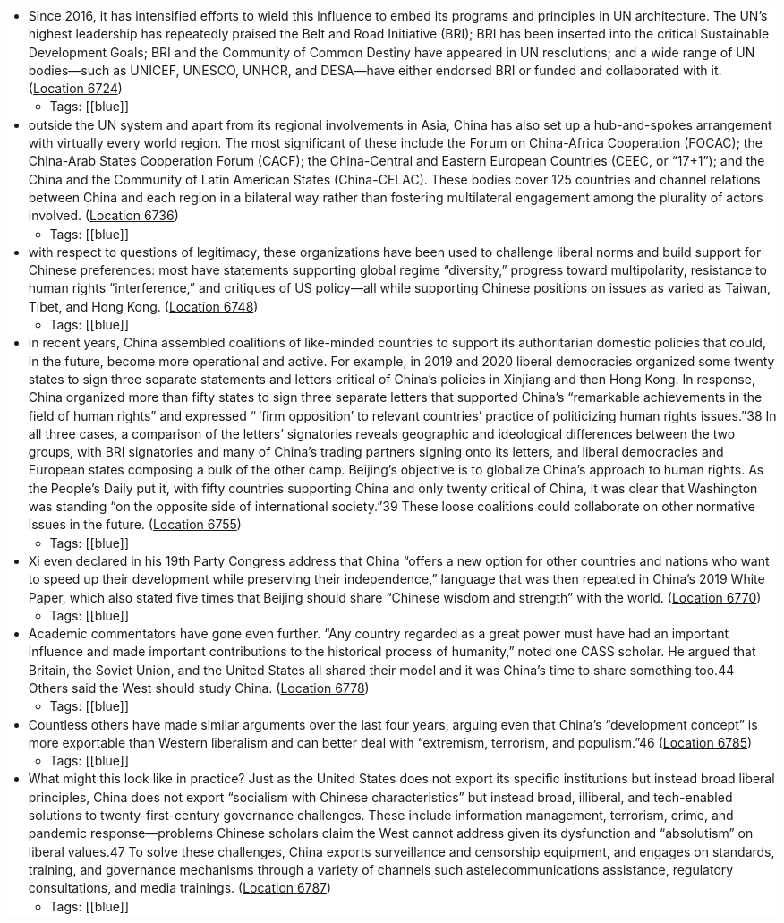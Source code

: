 - Since 2016, it has intensified efforts to wield this influence to embed its programs and principles in UN architecture. The UN’s highest leadership has repeatedly praised the Belt and Road Initiative (BRI); BRI has been inserted into the critical Sustainable Development Goals; BRI and the Community of Common Destiny have appeared in UN resolutions; and a wide range of UN bodies—such as UNICEF, UNESCO, UNHCR, and DESA—have either endorsed BRI or funded and collaborated with it. ([Location 6724](https://readwise.io/to_kindle?action=open&asin=B0971BRJ6V&location=6724))
    - Tags: [[blue]] 
- outside the UN system and apart from its regional involvements in Asia, China has also set up a hub-and-spokes arrangement with virtually every world region. The most significant of these include the Forum on China-Africa Cooperation (FOCAC); the China-Arab States Cooperation Forum (CACF); the China-Central and Eastern European Countries (CEEC, or “17+1”); and the China and the Community of Latin American States (China-CELAC). These bodies cover 125 countries and channel relations between China and each region in a bilateral way rather than fostering multilateral engagement among the plurality of actors involved. ([Location 6736](https://readwise.io/to_kindle?action=open&asin=B0971BRJ6V&location=6736))
    - Tags: [[blue]] 
- with respect to questions of legitimacy, these organizations have been used to challenge liberal norms and build support for Chinese preferences: most have statements supporting global regime “diversity,” progress toward multipolarity, resistance to human rights “interference,” and critiques of US policy—all while supporting Chinese positions on issues as varied as Taiwan, Tibet, and Hong Kong. ([Location 6748](https://readwise.io/to_kindle?action=open&asin=B0971BRJ6V&location=6748))
    - Tags: [[blue]] 
- in recent years, China assembled coalitions of like-minded countries to support its authoritarian domestic policies that could, in the future, become more operational and active. For example, in 2019 and 2020 liberal democracies organized some twenty states to sign three separate statements and letters critical of China’s policies in Xinjiang and then Hong Kong. In response, China organized more than fifty states to sign three separate letters that supported China’s “remarkable achievements in the field of human rights” and expressed “ ‘firm opposition’ to relevant countries’ practice of politicizing human rights issues.”38 In all three cases, a comparison of the letters’ signatories reveals geographic and ideological differences between the two groups, with BRI signatories and many of China’s trading partners signing onto its letters, and liberal democracies and European states composing a bulk of the other camp. Beijing’s objective is to globalize China’s approach to human rights. As the People’s Daily put it, with fifty countries supporting China and only twenty critical of China, it was clear that Washington was standing “on the opposite side of international society.”39 These loose coalitions could collaborate on other normative issues in the future. ([Location 6755](https://readwise.io/to_kindle?action=open&asin=B0971BRJ6V&location=6755))
    - Tags: [[blue]] 
- Xi even declared in his 19th Party Congress address that China “offers a new option for other countries and nations who want to speed up their development while preserving their independence,” language that was then repeated in China’s 2019 White Paper, which also stated five times that Beijing should share “Chinese wisdom and strength” with the world. ([Location 6770](https://readwise.io/to_kindle?action=open&asin=B0971BRJ6V&location=6770))
    - Tags: [[blue]] 
- Academic commentators have gone even further. “Any country regarded as a great power must have had an important influence and made important contributions to the historical process of humanity,” noted one CASS scholar. He argued that Britain, the Soviet Union, and the United States all shared their model and it was China’s time to share something too.44 Others said the West should study China. ([Location 6778](https://readwise.io/to_kindle?action=open&asin=B0971BRJ6V&location=6778))
    - Tags: [[blue]] 
- Countless others have made similar arguments over the last four years, arguing even that China’s “development concept” is more exportable than Western liberalism and can better deal with “extremism, terrorism, and populism.”46 ([Location 6785](https://readwise.io/to_kindle?action=open&asin=B0971BRJ6V&location=6785))
    - Tags: [[blue]] 
- What might this look like in practice? Just as the United States does not export its specific institutions but instead broad liberal principles, China does not export “socialism with Chinese characteristics” but instead broad, illiberal, and tech-enabled solutions to twenty-first-century governance challenges. These include information management, terrorism, crime, and pandemic response—problems Chinese scholars claim the West cannot address given its dysfunction and “absolutism” on liberal values.47 To solve these challenges, China exports surveillance and censorship equipment, and engages on standards, training, and governance mechanisms through a variety of channels such astelecommunications assistance, regulatory consultations, and media trainings. ([Location 6787](https://readwise.io/to_kindle?action=open&asin=B0971BRJ6V&location=6787))
    - Tags: [[blue]] 